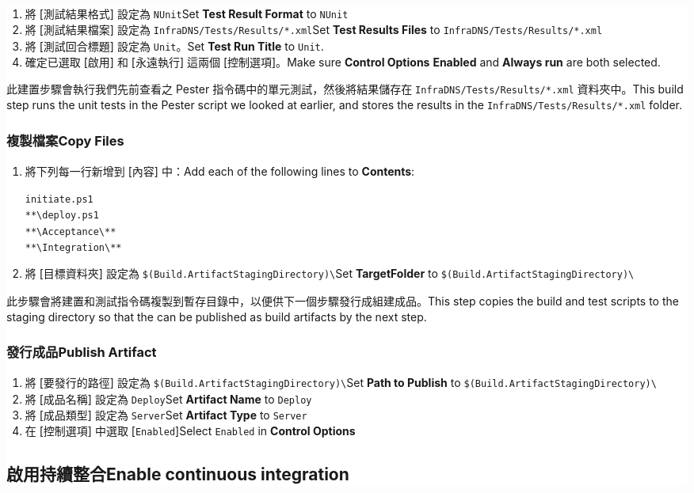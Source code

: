 1. <span data-ttu-id="5d34f-237">將 [測試結果格式] 設定為 `NUnit`</span><span class="sxs-lookup"><span data-stu-id="5d34f-237">Set **Test Result Format** to `NUnit`</span></span>
1. <span data-ttu-id="5d34f-238">將 [測試結果檔案] 設定為 `InfraDNS/Tests/Results/*.xml`</span><span class="sxs-lookup"><span data-stu-id="5d34f-238">Set **Test Results Files** to `InfraDNS/Tests/Results/*.xml`</span></span>
1. <span data-ttu-id="5d34f-239">將 [測試回合標題] 設定為 `Unit`。</span><span class="sxs-lookup"><span data-stu-id="5d34f-239">Set **Test Run Title** to `Unit`.</span></span>
1. <span data-ttu-id="5d34f-240">確定已選取 [啟用] 和 [永遠執行] 這兩個 [控制選項]。</span><span class="sxs-lookup"><span data-stu-id="5d34f-240">Make sure **Control Options** **Enabled** and **Always run** are both selected.</span></span>

<span data-ttu-id="5d34f-241">此建置步驟會執行我們先前查看之 Pester 指令碼中的單元測試，然後將結果儲存在 `InfraDNS/Tests/Results/*.xml` 資料夾中。</span><span class="sxs-lookup"><span data-stu-id="5d34f-241">This build step runs the unit tests in the Pester script we looked at earlier, and stores the results in the `InfraDNS/Tests/Results/*.xml` folder.</span></span>

### <a name="copy-files"></a><span data-ttu-id="5d34f-242">複製檔案</span><span class="sxs-lookup"><span data-stu-id="5d34f-242">Copy Files</span></span>

1. <span data-ttu-id="5d34f-243">將下列每一行新增到 [內容] 中：</span><span class="sxs-lookup"><span data-stu-id="5d34f-243">Add each of the following lines to **Contents**:</span></span>

   ```
   initiate.ps1
   **\deploy.ps1
   **\Acceptance\**
   **\Integration\**
   ```

1. <span data-ttu-id="5d34f-244">將 [目標資料夾] 設定為 `$(Build.ArtifactStagingDirectory)\`</span><span class="sxs-lookup"><span data-stu-id="5d34f-244">Set **TargetFolder** to `$(Build.ArtifactStagingDirectory)\`</span></span>

<span data-ttu-id="5d34f-245">此步驟會將建置和測試指令碼複製到暫存目錄中，以便供下一個步驟發行成組建成品。</span><span class="sxs-lookup"><span data-stu-id="5d34f-245">This step copies the build and test scripts to the staging directory so that the can be published as build artifacts by the next step.</span></span>

### <a name="publish-artifact"></a><span data-ttu-id="5d34f-246">發行成品</span><span class="sxs-lookup"><span data-stu-id="5d34f-246">Publish Artifact</span></span>

1. <span data-ttu-id="5d34f-247">將 [要發行的路徑] 設定為 `$(Build.ArtifactStagingDirectory)\`</span><span class="sxs-lookup"><span data-stu-id="5d34f-247">Set **Path to Publish** to `$(Build.ArtifactStagingDirectory)\`</span></span>
1. <span data-ttu-id="5d34f-248">將 [成品名稱] 設定為 `Deploy`</span><span class="sxs-lookup"><span data-stu-id="5d34f-248">Set **Artifact Name** to `Deploy`</span></span>
1. <span data-ttu-id="5d34f-249">將 [成品類型] 設定為 `Server`</span><span class="sxs-lookup"><span data-stu-id="5d34f-249">Set **Artifact Type** to `Server`</span></span>
1. <span data-ttu-id="5d34f-250">在 [控制選項] 中選取 [`Enabled`]</span><span class="sxs-lookup"><span data-stu-id="5d34f-250">Select `Enabled` in **Control Options**</span></span>

## <a name="enable-continuous-integration"></a><span data-ttu-id="5d34f-251">啟用持續整合</span><span class="sxs-lookup"><span data-stu-id="5d34f-251">Enable continuous integration</span></span>
